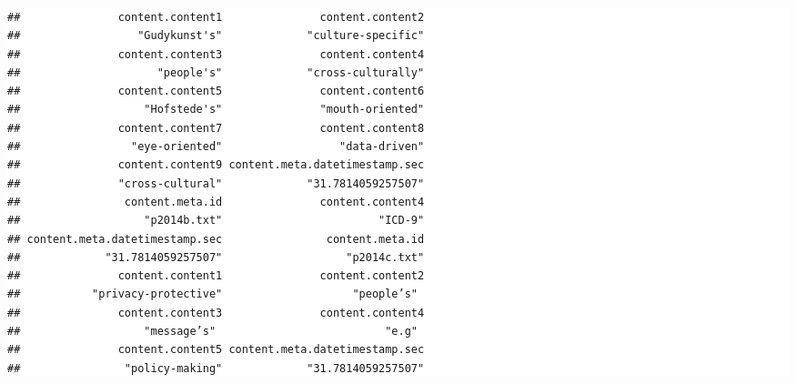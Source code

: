     ##               content.content1               content.content2 
    ##                  "Gudykunst's"             "culture-specific" 
    ##               content.content3               content.content4 
    ##                     "people's"             "cross-culturally" 
    ##               content.content5               content.content6 
    ##                   "Hofstede's"               "mouth-oriented" 
    ##               content.content7               content.content8 
    ##                 "eye-oriented"                  "data-driven" 
    ##               content.content9 content.meta.datetimestamp.sec 
    ##               "cross-cultural"             "31.7814059257507" 
    ##                content.meta.id               content.content4 
    ##                   "p2014b.txt"                        "ICD-9" 
    ## content.meta.datetimestamp.sec                content.meta.id 
    ##             "31.7814059257507"                   "p2014c.txt" 
    ##               content.content1               content.content2 
    ##           "privacy-protective"                    "people’s" 
    ##               content.content3               content.content4 
    ##                   "message’s"                          "e.g" 
    ##               content.content5 content.meta.datetimestamp.sec 
    ##                "policy-making"             "31.7814059257507" 